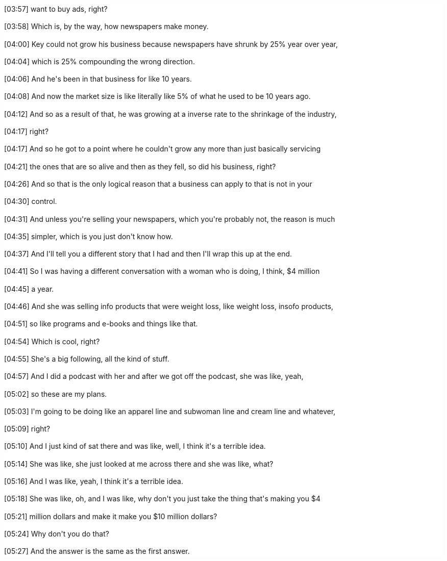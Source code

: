 [03:57] want to buy ads, right?

[03:58] Which is, by the way, how newspapers make money.

[04:00] Key could not grow his business because newspapers have shrunk by 25% year over year,

[04:04] which is 25% compounding the wrong direction.

[04:06] And he's been in that business for like 10 years.

[04:08] And now the market size is like literally like 5% of what he used to be 10 years ago.

[04:12] And so as a result of that, he was growing at a inverse rate to the shrinkage of the industry,

[04:17] right?

[04:17] And so he got to a point where he couldn't grow any more than just basically servicing

[04:21] the ones that are so alive and then as they fell, so did his business, right?

[04:26] And so that is the only logical reason that a business can apply to that is not in your

[04:30] control.

[04:31] And unless you're selling your newspapers, which you're probably not, the reason is much

[04:35] simpler, which is you just don't know how.

[04:37] And I'll tell you a different story that I had and then I'll wrap this up at the end.

[04:41] So I was having a different conversation with a woman who is doing, I think, $4 million

[04:45] a year.

[04:46] And she was selling info products that were weight loss, like weight loss, insofo products,

[04:51] so like programs and e-books and things like that.

[04:54] Which is cool, right?

[04:55] She's a big following, all the kind of stuff.

[04:57] And I did a podcast with her and after we got off the podcast, she was like, yeah,

[05:02] so these are my plans.

[05:03] I'm going to be doing like an apparel line and subwoman line and cream line and whatever,

[05:09] right?

[05:10] And I just kind of sat there and was like, well, I think it's a terrible idea.

[05:14] She was like, she just looked at me across there and she was like, what?

[05:16] And I was like, yeah, I think it's a terrible idea.

[05:18] She was like, oh, and I was like, why don't you just take the thing that's making you $4

[05:21] million dollars and make it make you $10 million dollars?

[05:24] Why don't you do that?

[05:27] And the answer is the same as the first answer.
